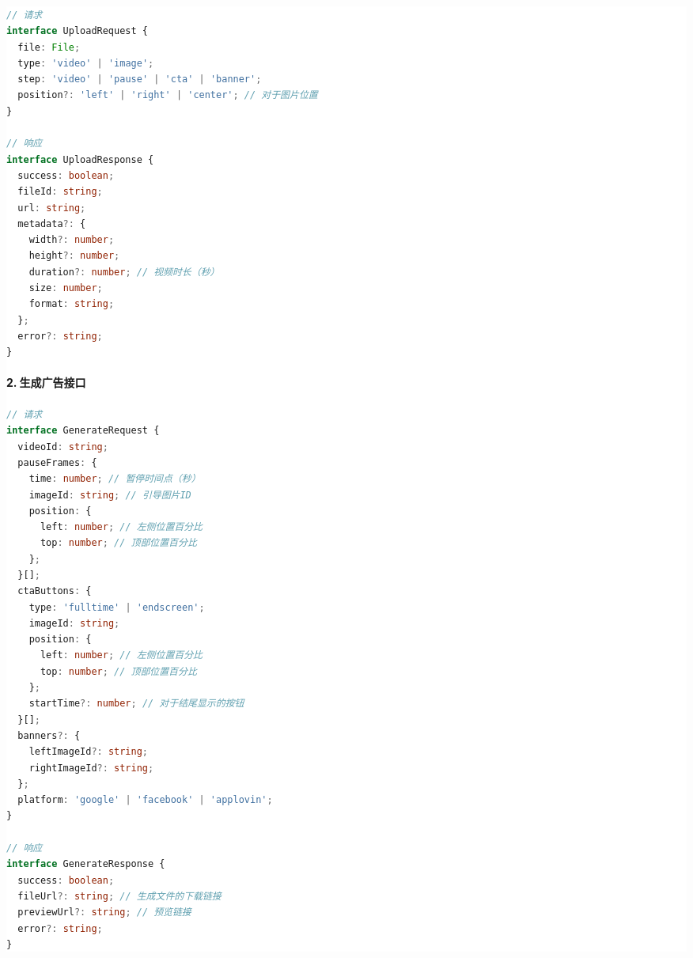 ```typescript
// 请求
interface UploadRequest {
  file: File;
  type: 'video' | 'image';
  step: 'video' | 'pause' | 'cta' | 'banner';
  position?: 'left' | 'right' | 'center'; // 对于图片位置
}

// 响应
interface UploadResponse {
  success: boolean;
  fileId: string;
  url: string;
  metadata?: {
    width?: number;
    height?: number;
    duration?: number; // 视频时长（秒）
    size: number;
    format: string;
  };
  error?: string;
}
```

#### 2. 生成广告接口

```typescript
// 请求
interface GenerateRequest {
  videoId: string;
  pauseFrames: {
    time: number; // 暂停时间点（秒）
    imageId: string; // 引导图片ID
    position: {
      left: number; // 左侧位置百分比
      top: number; // 顶部位置百分比
    };
  }[];
  ctaButtons: {
    type: 'fulltime' | 'endscreen';
    imageId: string;
    position: {
      left: number; // 左侧位置百分比
      top: number; // 顶部位置百分比
    };
    startTime?: number; // 对于结尾显示的按钮
  }[];
  banners?: {
    leftImageId?: string;
    rightImageId?: string;
  };
  platform: 'google' | 'facebook' | 'applovin';
}

// 响应
interface GenerateResponse {
  success: boolean;
  fileUrl?: string; // 生成文件的下载链接
  previewUrl?: string; // 预览链接
  error?: string;
}
```
